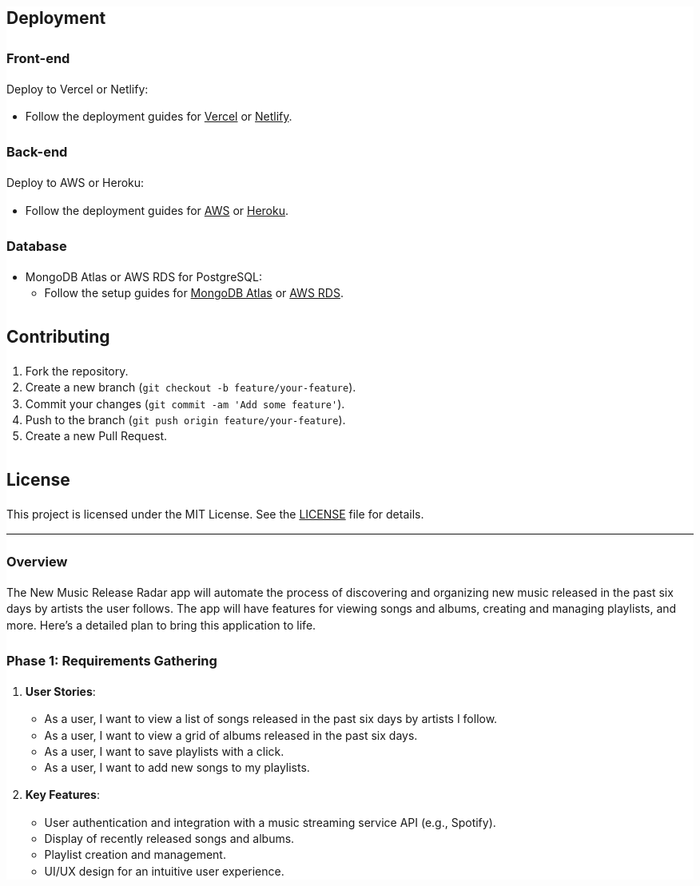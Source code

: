 ## Deployment

### Front-end

Deploy to Vercel or Netlify:
- Follow the deployment guides for [Vercel](https://vercel.com/docs) or [Netlify](https://docs.netlify.com/).

### Back-end

Deploy to AWS or Heroku:
- Follow the deployment guides for [AWS](https://docs.aws.amazon.com/) or [Heroku](https://devcenter.heroku.com/).

### Database

- MongoDB Atlas or AWS RDS for PostgreSQL:
  - Follow the setup guides for [MongoDB Atlas](https://docs.atlas.mongodb.com/) or [AWS RDS](https://docs.aws.amazon.com/rds/).

## Contributing

1. Fork the repository.
2. Create a new branch (`git checkout -b feature/your-feature`).
3. Commit your changes (`git commit -am 'Add some feature'`).
4. Push to the branch (`git push origin feature/your-feature`).
5. Create a new Pull Request.

## License

This project is licensed under the MIT License. See the [LICENSE](LICENSE) file for details.

---

### Overview

The New Music Release Radar app will automate the process of discovering and organizing new music released in the past six days by artists the user follows. The app will have features for viewing songs and albums, creating and managing playlists, and more. Here’s a detailed plan to bring this application to life.

### Phase 1: Requirements Gathering

1. **User Stories**:
   - As a user, I want to view a list of songs released in the past six days by artists I follow.
   - As a user, I want to view a grid of albums released in the past six days.
   - As a user, I want to save playlists with a click.
   - As a user, I want to add new songs to my playlists.

2. **Key Features**:
   - User authentication and integration with a music streaming service API (e.g., Spotify).
   - Display of recently released songs and albums.
   - Playlist creation and management.
   - UI/UX design for an intuitive user experience.
